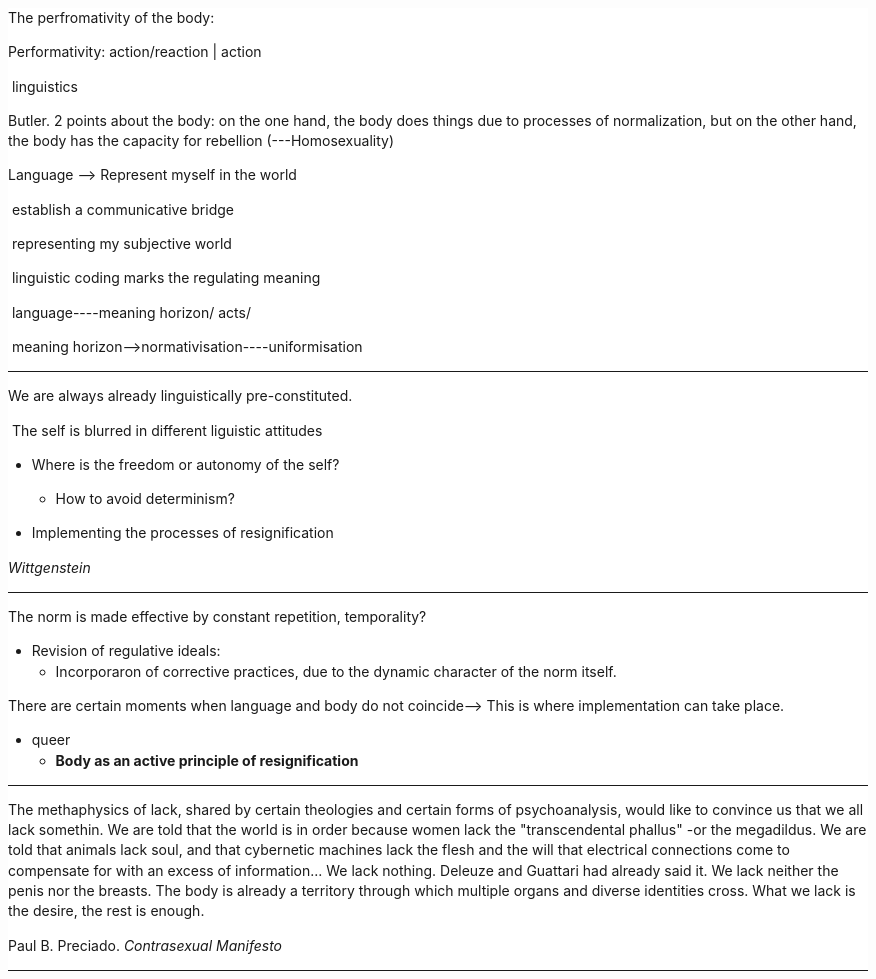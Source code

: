The perfromativity of the body:

Performativity: action/reaction | action

​				linguistics

Butler. 2 points about the body: on the one hand, the body does things due to processes of normalization, but on the other hand, the body has the capacity for rebellion (---Homosexuality)

Language --> Represent myself in the world

​		establish a communicative bridge

​		representing my subjective world

​	linguistic coding marks the regulating meaning

​	language----meaning horizon/ acts/

​	meaning horizon-->normativisation----uniformisation

---

We are always already linguistically pre-constituted.

​	The self is blurred in different liguistic attitudes

 - Where is the freedom or autonomy of the self?

    - How to avoid determinism?
 - Implementing the processes of resignification

*Wittgenstein*

---

The norm is made effective by constant repetition, temporality?

- Revision of regulative ideals:
  - Incorporaron of corrective practices, due to the dynamic character of the norm itself.

There are certain moments when language and body do not coincide--> This is where implementation can take place.

 - queer
   - **Body as an active principle of resignification**

---

The methaphysics of lack, shared by certain theologies and certain forms of psychoanalysis, would like to convince us that we all lack somethin. We are told that the world is in order because women lack the "transcendental phallus" -or the megadildus. We are told that animals lack soul, and that cybernetic machines lack the flesh and the will that electrical connections come to compensate for with an excess of information... We lack nothing. Deleuze and Guattari had already said it. We lack neither the penis nor the breasts. The body is already a territory through which multiple organs and diverse identities cross. What we lack is the desire, the rest is enough.

Paul B. Preciado. *Contrasexual Manifesto*

---
